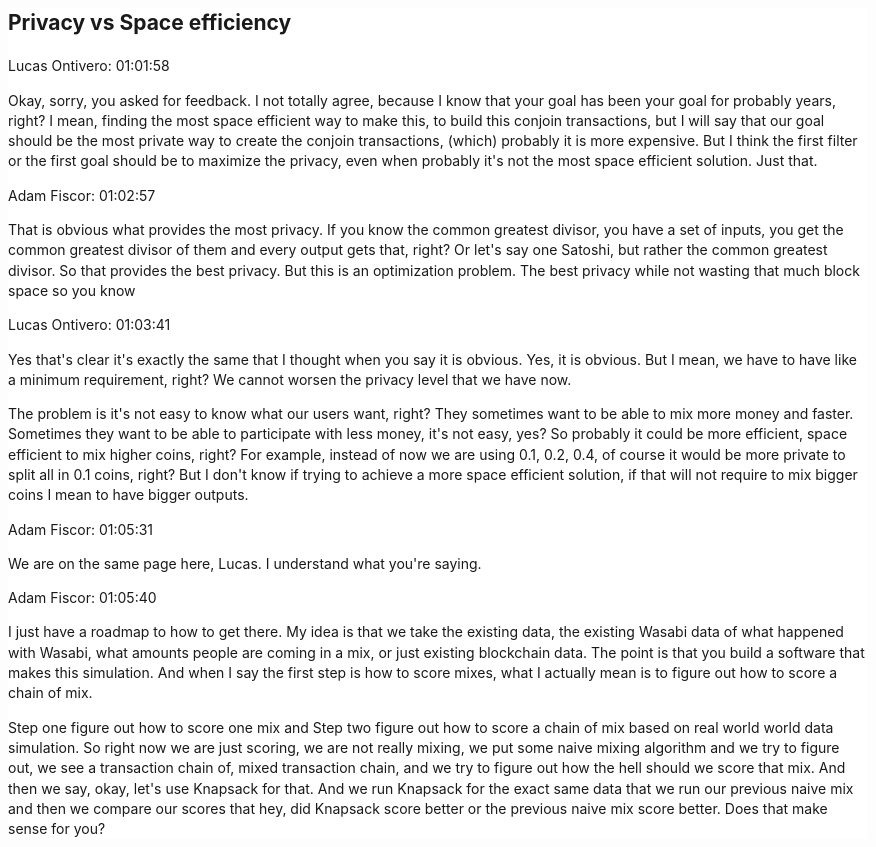 ## Privacy vs Space efficiency

Lucas Ontivero: 01:01:58

Okay, sorry, you asked for feedback.
I not totally agree, because I know that your goal has been your goal for probably years, right?
I mean, finding the most space efficient way to make this, to build this conjoin transactions, but I will say that our goal should be the most private way to create the conjoin transactions, (which) probably it is more expensive.
But I think the first filter or the first goal should be to maximize the privacy, even when probably it's not the most space efficient solution.
Just that.

Adam Fiscor: 01:02:57

That is obvious what provides the most privacy.
If you know the common greatest divisor, you have a set of inputs, you get the common greatest divisor of them and every output gets that, right?
Or let's say one Satoshi, but rather the common greatest divisor.
So that provides the best privacy.
But this is an optimization problem.
The best privacy while not wasting that much block space so you know

Lucas Ontivero: 01:03:41

Yes that's clear it's exactly the same that I thought when you say it is obvious.
Yes, it is obvious.
But I mean, we have to have like a minimum requirement, right?
We cannot worsen the privacy level that we have now.

The problem is it's not easy to know what our users want, right?
They sometimes want to be able to mix more money and faster.
Sometimes they want to be able to participate with less money, it's not easy, yes?
So probably it could be more efficient, space efficient to mix higher coins, right?
For example, instead of now we are using 0.1, 0.2, 0.4, of course it would be more private to split all in 0.1 coins, right?
But I don't know if trying to achieve a more space efficient solution, if that will not require to mix bigger coins I mean to have bigger outputs.

Adam Fiscor: 01:05:31

We are on the same page here, Lucas.
I understand what you're saying.

Adam Fiscor: 01:05:40

I just have a roadmap to how to get there.
My idea is that we take the existing data, the existing Wasabi data of what happened with Wasabi, what amounts people are coming in a mix, or just existing blockchain data.
The point is that you build a software that makes this simulation.
And when I say the first step is how to score mixes, what I actually mean is to figure out how to score a chain of mix.

Step one figure out how to score one mix and Step two figure out how to score a chain of mix based on real world world data simulation.
So right now we are just scoring, we are not really mixing, we put some naive mixing algorithm and we try to figure out, we see a transaction chain of, mixed transaction chain, and we try to figure out how the hell should we score that mix.
And then we say, okay, let's use Knapsack for that.
And we run Knapsack for the exact same data that we run our previous naive mix and then we compare our scores that hey, did Knapsack score better or the previous naive mix score better.
Does that make sense for you?
